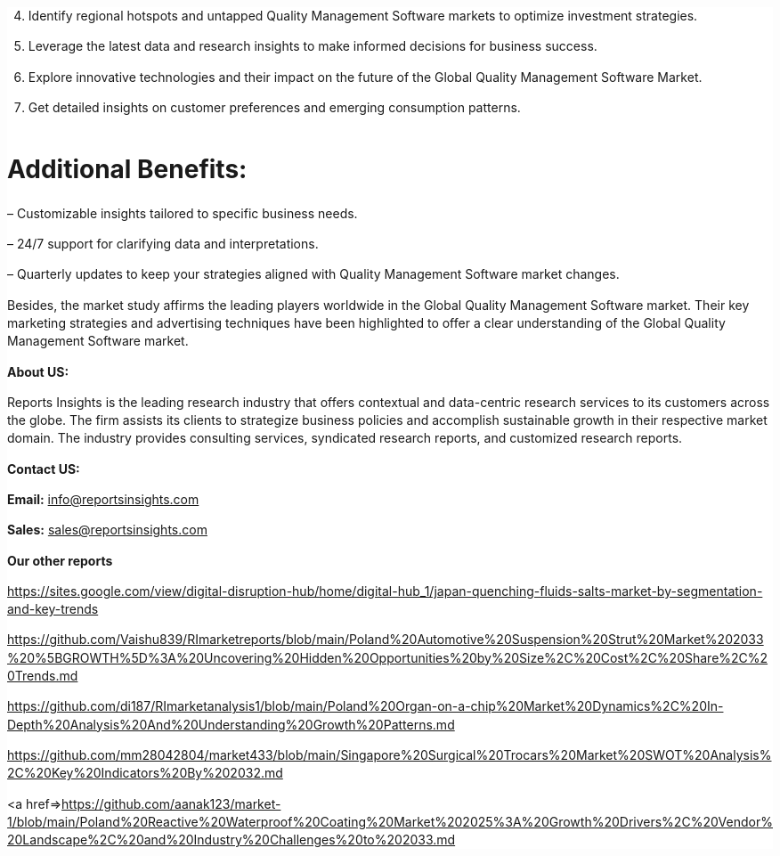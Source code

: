 4. Identify regional hotspots and untapped Quality Management Software markets to optimize investment strategies.

5. Leverage the latest data and research insights to make informed decisions for business success.

6. Explore innovative technologies and their impact on the future of the Global Quality Management Software Market.

7. Get detailed insights on customer preferences and emerging consumption patterns.

# <strong>Additional Benefits:</strong>

– Customizable insights tailored to specific business needs.

– 24/7 support for clarifying data and interpretations.

– Quarterly updates to keep your strategies aligned with Quality Management Software market changes.

Besides, the market study affirms the leading players worldwide in the Global Quality Management Software market. Their key marketing strategies and advertising techniques have been highlighted to offer a clear understanding of the Global Quality Management Software market.

<strong><strong>About US</strong>:</strong>

Reports Insights is the leading research industry that offers contextual and data-centric research services to its customers across the globe. The firm assists its clients to strategize business policies and accomplish sustainable growth in their respective market domain. The industry provides consulting services, syndicated research reports, and customized research reports.

<strong>Contact US:</strong>

<p class=><b>Email:</b> <a href=mailto:info@reportsinsights.com>info@reportsinsights.com</a></p>
<p class=><b>Sales:</b> <a href=mailto:sales@reportsinsights.com>sales@reportsinsights.com</a></p>

<strong>Our other reports</strong>

<a href=https://sites.google.com/view/digital-disruption-hub/home/digital-hub_1/japan-quenching-fluids-salts-market-by-segmentation-and-key-trends>https://sites.google.com/view/digital-disruption-hub/home/digital-hub_1/japan-quenching-fluids-salts-market-by-segmentation-and-key-trends</a>

<a href=https://github.com/Vaishu839/RImarketreports/blob/main/Poland%20Automotive%20Suspension%20Strut%20Market%202033%20%5BGROWTH%5D%3A%20Uncovering%20Hidden%20Opportunities%20by%20Size%2C%20Cost%2C%20Share%2C%20Trends.md>https://github.com/Vaishu839/RImarketreports/blob/main/Poland%20Automotive%20Suspension%20Strut%20Market%202033%20%5BGROWTH%5D%3A%20Uncovering%20Hidden%20Opportunities%20by%20Size%2C%20Cost%2C%20Share%2C%20Trends.md</a>

<a href=https://github.com/di187/RImarketanalysis1/blob/main/Poland%20Organ-on-a-chip%20Market%20Dynamics%2C%20In-Depth%20Analysis%20And%20Understanding%20Growth%20Patterns.md>https://github.com/di187/RImarketanalysis1/blob/main/Poland%20Organ-on-a-chip%20Market%20Dynamics%2C%20In-Depth%20Analysis%20And%20Understanding%20Growth%20Patterns.md</a>

<a href=https://github.com/mm28042804/market433/blob/main/Singapore%20Surgical%20Trocars%20Market%20SWOT%20Analysis%2C%20Key%20Indicators%20By%202032.md>https://github.com/mm28042804/market433/blob/main/Singapore%20Surgical%20Trocars%20Market%20SWOT%20Analysis%2C%20Key%20Indicators%20By%202032.md</a>

<a href=>https://github.com/aanak123/market-1/blob/main/Poland%20Reactive%20Waterproof%20Coating%20Market%202025%3A%20Growth%20Drivers%2C%20Vendor%20Landscape%2C%20and%20Industry%20Challenges%20to%202033.md</a>
